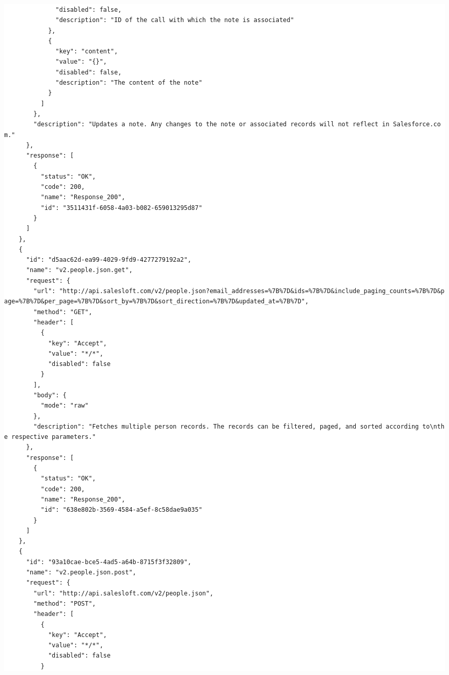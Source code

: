                   "disabled": false,
                  "description": "ID of the call with which the note is associated"
                },
                {
                  "key": "content",
                  "value": "{}",
                  "disabled": false,
                  "description": "The content of the note"
                }
              ]
            },
            "description": "Updates a note. Any changes to the note or associated records will not reflect in Salesforce.com."
          },
          "response": [
            {
              "status": "OK",
              "code": 200,
              "name": "Response_200",
              "id": "3511431f-6058-4a03-b082-659013295d87"
            }
          ]
        },
        {
          "id": "d5aac62d-ea99-4029-9fd9-4277279192a2",
          "name": "v2.people.json.get",
          "request": {
            "url": "http://api.salesloft.com/v2/people.json?email_addresses=%7B%7D&ids=%7B%7D&include_paging_counts=%7B%7D&page=%7B%7D&per_page=%7B%7D&sort_by=%7B%7D&sort_direction=%7B%7D&updated_at=%7B%7D",
            "method": "GET",
            "header": [
              {
                "key": "Accept",
                "value": "*/*",
                "disabled": false
              }
            ],
            "body": {
              "mode": "raw"
            },
            "description": "Fetches multiple person records. The records can be filtered, paged, and sorted according to\nthe respective parameters."
          },
          "response": [
            {
              "status": "OK",
              "code": 200,
              "name": "Response_200",
              "id": "638e802b-3569-4584-a5ef-8c58dae9a035"
            }
          ]
        },
        {
          "id": "93a10cae-bce5-4ad5-a64b-8715f3f32809",
          "name": "v2.people.json.post",
          "request": {
            "url": "http://api.salesloft.com/v2/people.json",
            "method": "POST",
            "header": [
              {
                "key": "Accept",
                "value": "*/*",
                "disabled": false
              }